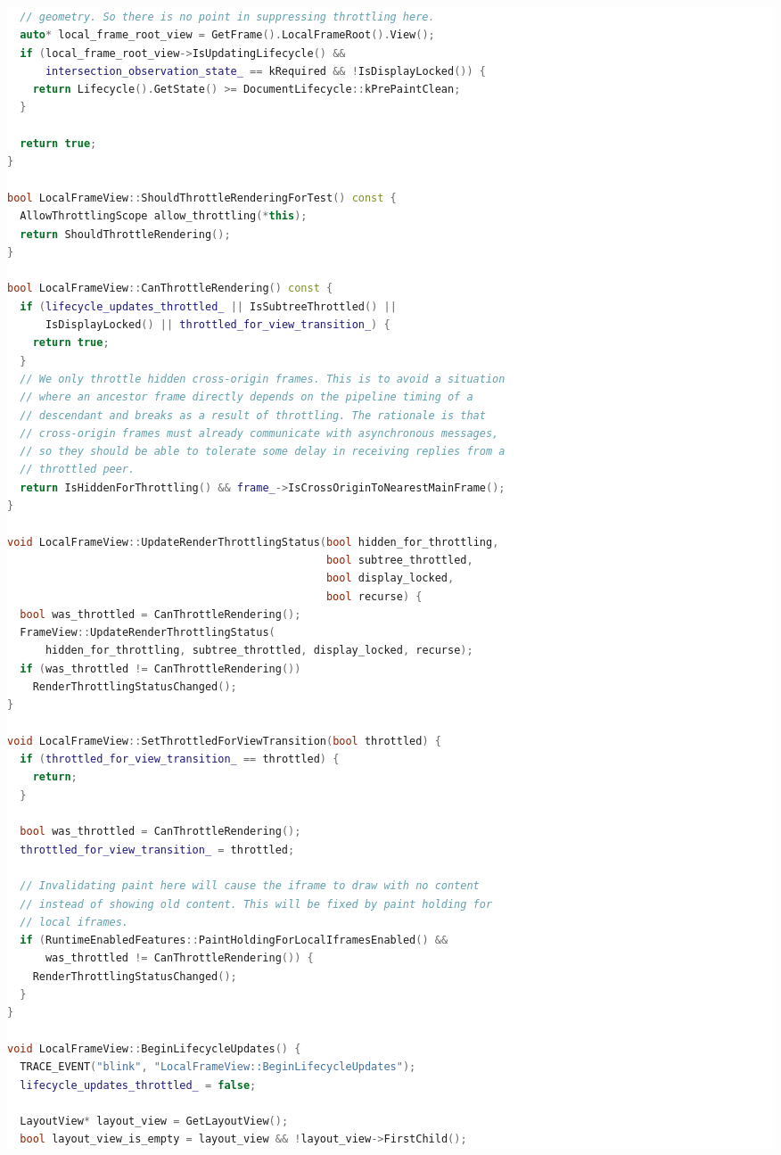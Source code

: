 ```cpp
  // geometry. So there is no point in suppressing throttling here.
  auto* local_frame_root_view = GetFrame().LocalFrameRoot().View();
  if (local_frame_root_view->IsUpdatingLifecycle() &&
      intersection_observation_state_ == kRequired && !IsDisplayLocked()) {
    return Lifecycle().GetState() >= DocumentLifecycle::kPrePaintClean;
  }

  return true;
}

bool LocalFrameView::ShouldThrottleRenderingForTest() const {
  AllowThrottlingScope allow_throttling(*this);
  return ShouldThrottleRendering();
}

bool LocalFrameView::CanThrottleRendering() const {
  if (lifecycle_updates_throttled_ || IsSubtreeThrottled() ||
      IsDisplayLocked() || throttled_for_view_transition_) {
    return true;
  }
  // We only throttle hidden cross-origin frames. This is to avoid a situation
  // where an ancestor frame directly depends on the pipeline timing of a
  // descendant and breaks as a result of throttling. The rationale is that
  // cross-origin frames must already communicate with asynchronous messages,
  // so they should be able to tolerate some delay in receiving replies from a
  // throttled peer.
  return IsHiddenForThrottling() && frame_->IsCrossOriginToNearestMainFrame();
}

void LocalFrameView::UpdateRenderThrottlingStatus(bool hidden_for_throttling,
                                                  bool subtree_throttled,
                                                  bool display_locked,
                                                  bool recurse) {
  bool was_throttled = CanThrottleRendering();
  FrameView::UpdateRenderThrottlingStatus(
      hidden_for_throttling, subtree_throttled, display_locked, recurse);
  if (was_throttled != CanThrottleRendering())
    RenderThrottlingStatusChanged();
}

void LocalFrameView::SetThrottledForViewTransition(bool throttled) {
  if (throttled_for_view_transition_ == throttled) {
    return;
  }

  bool was_throttled = CanThrottleRendering();
  throttled_for_view_transition_ = throttled;

  // Invalidating paint here will cause the iframe to draw with no content
  // instead of showing old content. This will be fixed by paint holding for
  // local iframes.
  if (RuntimeEnabledFeatures::PaintHoldingForLocalIframesEnabled() &&
      was_throttled != CanThrottleRendering()) {
    RenderThrottlingStatusChanged();
  }
}

void LocalFrameView::BeginLifecycleUpdates() {
  TRACE_EVENT("blink", "LocalFrameView::BeginLifecycleUpdates");
  lifecycle_updates_throttled_ = false;

  LayoutView* layout_view = GetLayoutView();
  bool layout_view_is_empty = layout_view && !layout_view->FirstChild();
```
